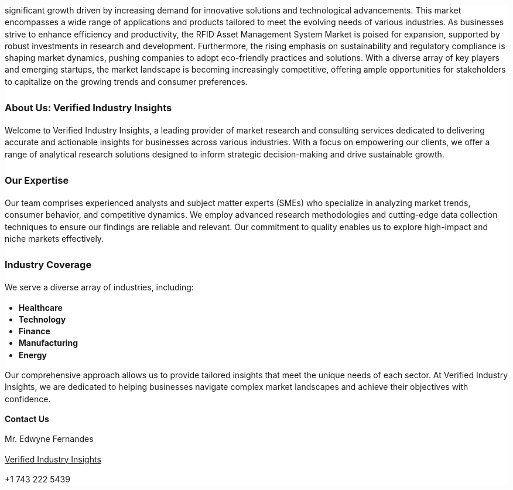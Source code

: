 significant growth driven by increasing demand for innovative solutions and technological advancements. This market encompasses a wide range of applications and products tailored to meet the evolving needs of various industries. As businesses strive to enhance efficiency and productivity, the RFID Asset Management System Market is poised for expansion, supported by robust investments in research and development. Furthermore, the rising emphasis on sustainability and regulatory compliance is shaping market dynamics, pushing companies to adopt eco-friendly practices and solutions. With a diverse array of key players and emerging startups, the market landscape is becoming increasingly competitive, offering ample opportunities for stakeholders to capitalize on the growing trends and consumer preferences.</p><h3>About Us: Verified Industry Insights</h3><p>Welcome to Verified Industry Insights, a leading provider of market research and consulting services dedicated to delivering accurate and actionable insights for businesses across various industries. With a focus on empowering our clients, we offer a range of analytical research solutions designed to inform strategic decision-making and drive sustainable growth.</p><h3>Our Expertise</h3><p>Our team comprises experienced analysts and subject matter experts (SMEs) who specialize in analyzing market trends, consumer behavior, and competitive dynamics. We employ advanced research methodologies and cutting-edge data collection techniques to ensure our findings are reliable and relevant. Our commitment to quality enables us to explore high-impact and niche markets effectively.</p><h3>Industry Coverage</h3><p>We serve a diverse array of industries, including:</p><ul><li><strong>Healthcare</strong></li><li><strong>Technology</strong></li><li><strong>Finance</strong></li><li><strong>Manufacturing</strong></li><li><strong>Energy</strong></li></ul><p>Our comprehensive approach allows us to provide tailored insights that meet the unique needs of each sector. At Verified Industry Insights, we are dedicated to helping businesses navigate complex market landscapes and achieve their objectives with confidence.</p><p><strong>Contact Us</strong></p><p>Mr. Edwyne Fernandes</p><p><a href="https://www.verifiedindustryinsights.com/">Verified Industry Insights</a></p><p>+1 743 222 5439</p>
